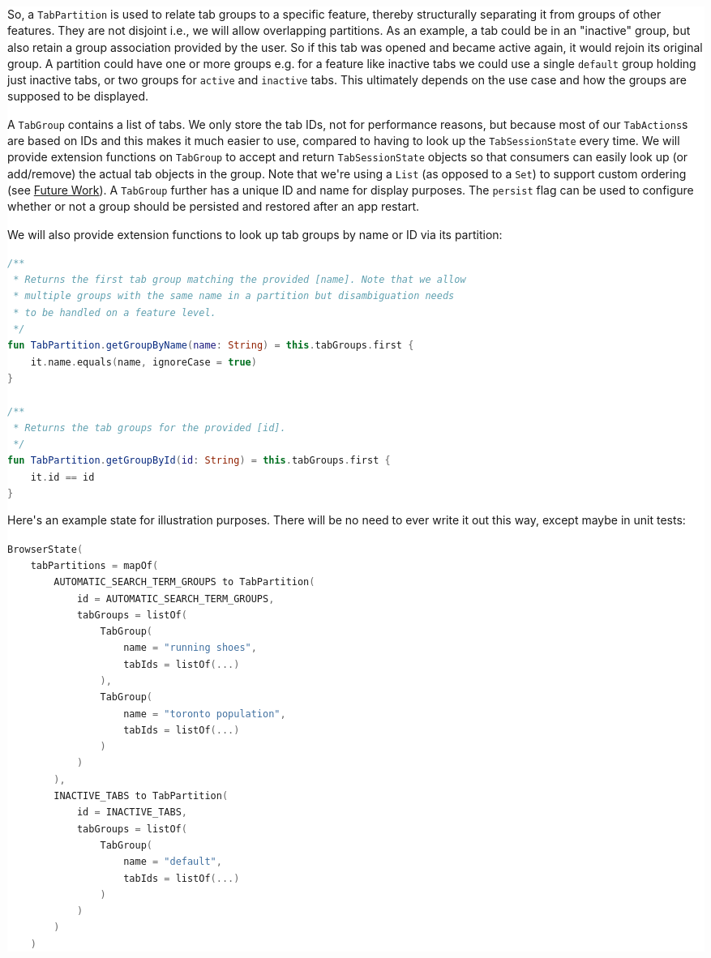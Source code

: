 So, a `TabPartition` is used to relate tab groups to a specific feature, thereby structurally separating it from groups of other features. They are not disjoint i.e., we will allow overlapping partitions. As an example, a tab could be in an "inactive" group, but also retain a group association provided by the user. So if this tab was opened and became active again, it would rejoin its original group. A partition could have one or more groups e.g. for a feature like inactive tabs we could use a single `default` group holding just inactive tabs, or two groups for `active` and `inactive` tabs. This ultimately depends on the use case and how the groups are supposed to be displayed.

A `TabGroup` contains a list of tabs. We only store the tab IDs, not for performance reasons, but because most of our `TabActions`s are based on IDs and this makes it much easier to use, compared to having to look up the `TabSessionState` every time. We will provide extension functions on `TabGroup` to accept and return `TabSessionState` objects so that consumers can easily look up (or add/remove) the actual tab objects in the group. Note that we're using a `List` (as opposed to a `Set`) to support custom ordering (see [Future Work](#future-work)). A `TabGroup` further has a unique ID and name for display purposes. The `persist` flag can be used to configure whether or not a group should be persisted and restored after an app restart.

We will also provide extension functions to look up tab groups by name or ID via its partition:

```Kotlin
/**
 * Returns the first tab group matching the provided [name]. Note that we allow
 * multiple groups with the same name in a partition but disambiguation needs
 * to be handled on a feature level.
 */
fun TabPartition.getGroupByName(name: String) = this.tabGroups.first {
    it.name.equals(name, ignoreCase = true)
}

/**
 * Returns the tab groups for the provided [id].
 */
fun TabPartition.getGroupById(id: String) = this.tabGroups.first {
    it.id == id
}
```

Here's an example state for illustration purposes. There will be no need to ever write it out this way, except maybe in unit tests:

```Kotlin
BrowserState(
    tabPartitions = mapOf(
        AUTOMATIC_SEARCH_TERM_GROUPS to TabPartition(
            id = AUTOMATIC_SEARCH_TERM_GROUPS,
            tabGroups = listOf(
                TabGroup(
                    name = "running shoes",
                    tabIds = listOf(...)
                ),
                TabGroup(
                    name = "toronto population",
                    tabIds = listOf(...)
                )
            )
        ),
        INACTIVE_TABS to TabPartition(
            id = INACTIVE_TABS,
            tabGroups = listOf(
                TabGroup(
                    name = "default",
                    tabIds = listOf(...)
                )
            )
        )
    )
```